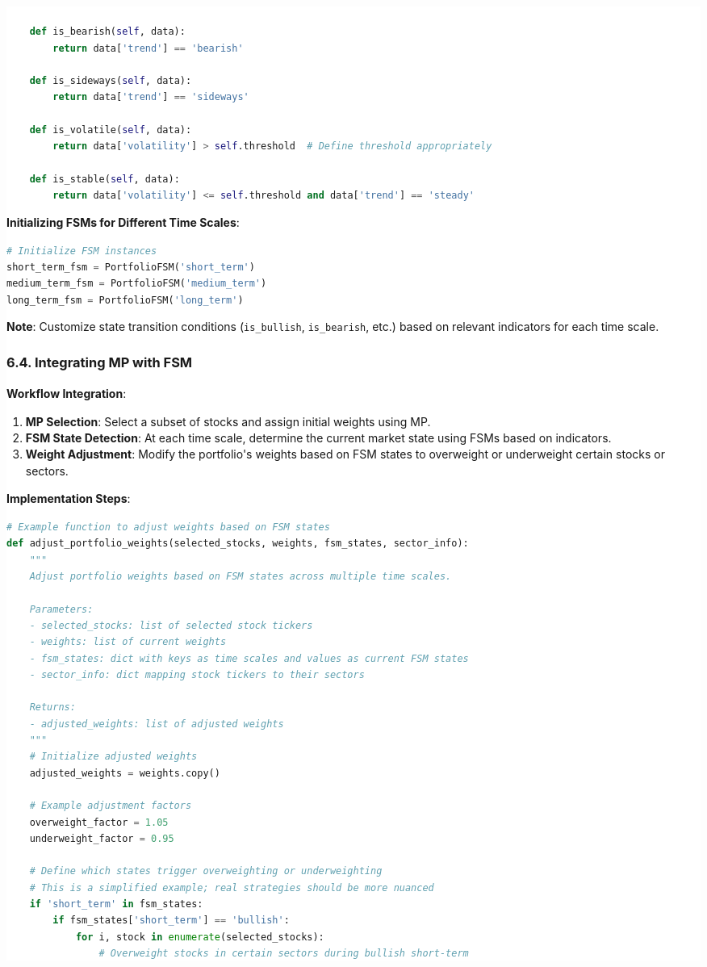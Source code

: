 ```python
    
    def is_bearish(self, data):
        return data['trend'] == 'bearish'
    
    def is_sideways(self, data):
        return data['trend'] == 'sideways'
    
    def is_volatile(self, data):
        return data['volatility'] > self.threshold  # Define threshold appropriately
    
    def is_stable(self, data):
        return data['volatility'] <= self.threshold and data['trend'] == 'steady'
```

**Initializing FSMs for Different Time Scales**:

```python
# Initialize FSM instances
short_term_fsm = PortfolioFSM('short_term')
medium_term_fsm = PortfolioFSM('medium_term')
long_term_fsm = PortfolioFSM('long_term')
```

**Note**: Customize state transition conditions (`is_bullish`, `is_bearish`, etc.) based on relevant indicators for each time scale.

### 6.4. Integrating MP with FSM

**Workflow Integration**:

1. **MP Selection**: Select a subset of stocks and assign initial weights using MP.
2. **FSM State Detection**: At each time scale, determine the current market state using FSMs based on indicators.
3. **Weight Adjustment**: Modify the portfolio's weights based on FSM states to overweight or underweight certain stocks or sectors.

**Implementation Steps**:

```python
# Example function to adjust weights based on FSM states
def adjust_portfolio_weights(selected_stocks, weights, fsm_states, sector_info):
    """
    Adjust portfolio weights based on FSM states across multiple time scales.
    
    Parameters:
    - selected_stocks: list of selected stock tickers
    - weights: list of current weights
    - fsm_states: dict with keys as time scales and values as current FSM states
    - sector_info: dict mapping stock tickers to their sectors
    
    Returns:
    - adjusted_weights: list of adjusted weights
    """
    # Initialize adjusted weights
    adjusted_weights = weights.copy()
    
    # Example adjustment factors
    overweight_factor = 1.05
    underweight_factor = 0.95
    
    # Define which states trigger overweighting or underweighting
    # This is a simplified example; real strategies should be more nuanced
    if 'short_term' in fsm_states:
        if fsm_states['short_term'] == 'bullish':
            for i, stock in enumerate(selected_stocks):
                # Overweight stocks in certain sectors during bullish short-term
```